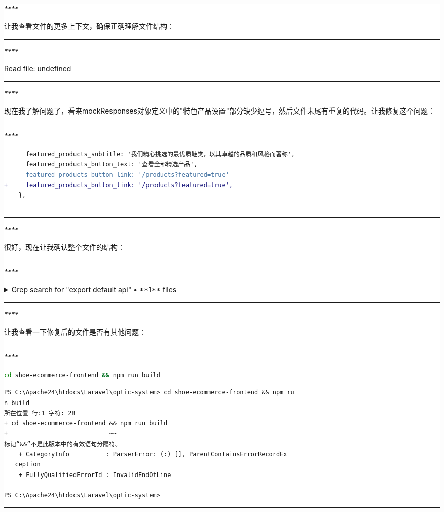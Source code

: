 _****_

让我查看文件的更多上下文，确保正确理解文件结构：

---

_****_

Read file: undefined

---

_****_

现在我了解问题了，看来mockResponses对象定义中的"特色产品设置"部分缺少逗号，然后文件末尾有重复的代码。让我修复这个问题：

---

_****_

```diff
      featured_products_subtitle: '我们精心挑选的最优质鞋类，以其卓越的品质和风格而著称',
      featured_products_button_text: '查看全部精选产品',
-     featured_products_button_link: '/products?featured=true'
+     featured_products_button_link: '/products?featured=true',
    },
    
```

---

_****_

很好，现在让我确认整个文件的结构：

---

_****_

<details><summary>Grep search for "export default api" • **1** files</summary></details>

---

_****_

让我查看一下修复后的文件是否有其他问题：

---

_****_

```bash
cd shoe-ecommerce-frontend && npm run build
```

```
PS C:\Apache24\htdocs\Laravel\optic-system> cd shoe-ecommerce-frontend && npm ru
n build
所在位置 行:1 字符: 28
+ cd shoe-ecommerce-frontend && npm run build
+                            ~~
标记“&&”不是此版本中的有效语句分隔符。
    + CategoryInfo          : ParserError: (:) [], ParentContainsErrorRecordEx 
   ception
    + FullyQualifiedErrorId : InvalidEndOfLine
 
PS C:\Apache24\htdocs\Laravel\optic-system>
```

---